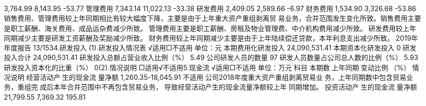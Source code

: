 3,764.99
8,143.95
-53.77
管理费用
7,343.14
11,022.13
-33.38
研发费用
2,409.05
2,589.66
-6.97
财务费用
1,534.90
3,326.68
-53.86
销售费用、管理费用较上年同期相比有较大幅度下降，主要是由于上年重大资产重组剥离贸
易业务，合并范围发生变化所致。销售费用主要是职工薪酬、海关费用、成品运杂费减少所致。
管理费用主要是职工薪酬、房租及物业管理费、中介机构费用减少所致。
研发费用较上年同期减少主要是研发工资薪酬及奖励减少所致。
财务费用较上年同期减少主要是由于上年陆续偿还贷款，本年利息支出减少所致。
2019年年度报告
13/1534.研发投入
(1).研发投入情况表
√适用□不适用
单位：元
本期费用化研发投入
24,090,531.41
本期资本化研发投入
0
研发投入合计
24,090,531.41
研发投入总额占营业收入比例（%）
5.49
公司研发人员的数量
97
研发人员数量占公司总人数的比例（%）
5.93
研发投入资本化的比重（%）
0(2).情况说明
□适用√不适用5.现金流
√适用□不适用
单位：万元
科目
本期数
上年同期
变动比例
（%）
情况说明
经营活动产
生的现金流
量净额
1,260.35-18,045.91
不适用
公司2018年度重大资产重组剥离贸易业
务，上年同期数中包含贸易业务，重组完
成后本年合并范围中不再包含贸易业务，
导致经营活动产生的现金流量净额较上年
同期增加。
投资活动产
生的现金流
量净额
21,799.55
7,369.32
195.81